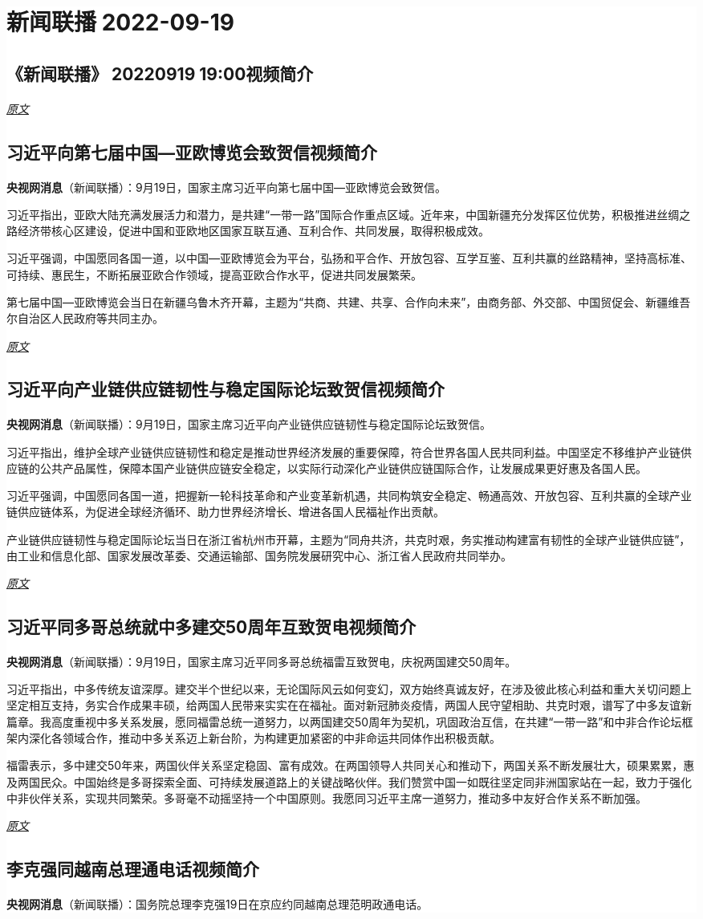 # 新闻联播 2022-09-19

## 《新闻联播》 20220919 19:00视频简介



*[原文](https://tv.cctv.com/2022/09/19/VIDEovDJkMG4wy6RRB7M4efM220919.shtml)*

## 习近平向第七届中国—亚欧博览会致贺信视频简介

**央视网消息**（新闻联播）：9月19日，国家主席习近平向第七届中国—亚欧博览会致贺信。

习近平指出，亚欧大陆充满发展活力和潜力，是共建“一带一路”国际合作重点区域。近年来，中国新疆充分发挥区位优势，积极推进丝绸之路经济带核心区建设，促进中国和亚欧地区国家互联互通、互利合作、共同发展，取得积极成效。

习近平强调，中国愿同各国一道，以中国—亚欧博览会为平台，弘扬和平合作、开放包容、互学互鉴、互利共赢的丝路精神，坚持高标准、可持续、惠民生，不断拓展亚欧合作领域，提高亚欧合作水平，促进共同发展繁荣。

第七届中国—亚欧博览会当日在新疆乌鲁木齐开幕，主题为“共商、共建、共享、合作向未来”，由商务部、外交部、中国贸促会、新疆维吾尔自治区人民政府等共同主办。

*[原文](https://tv.cctv.com/2022/09/19/VIDEVcSVlEvnNaipgPEpqWV9220919.shtml)*


## 习近平向产业链供应链韧性与稳定国际论坛致贺信视频简介

**央视网消息**（新闻联播）：9月19日，国家主席习近平向产业链供应链韧性与稳定国际论坛致贺信。

习近平指出，维护全球产业链供应链韧性和稳定是推动世界经济发展的重要保障，符合世界各国人民共同利益。中国坚定不移维护产业链供应链的公共产品属性，保障本国产业链供应链安全稳定，以实际行动深化产业链供应链国际合作，让发展成果更好惠及各国人民。

习近平强调，中国愿同各国一道，把握新一轮科技革命和产业变革新机遇，共同构筑安全稳定、畅通高效、开放包容、互利共赢的全球产业链供应链体系，为促进全球经济循环、助力世界经济增长、增进各国人民福祉作出贡献。

产业链供应链韧性与稳定国际论坛当日在浙江省杭州市开幕，主题为“同舟共济，共克时艰，务实推动构建富有韧性的全球产业链供应链”，由工业和信息化部、国家发展改革委、交通运输部、国务院发展研究中心、浙江省人民政府共同举办。

*[原文](https://tv.cctv.com/2022/09/19/VIDE7LCEPwetchRnubD4iRCC220919.shtml)*


## 习近平同多哥总统就中多建交50周年互致贺电视频简介

**央视网消息**（新闻联播）：9月19日，国家主席习近平同多哥总统福雷互致贺电，庆祝两国建交50周年。

习近平指出，中多传统友谊深厚。建交半个世纪以来，无论国际风云如何变幻，双方始终真诚友好，在涉及彼此核心利益和重大关切问题上坚定相互支持，务实合作成果丰硕，给两国人民带来实实在在福祉。面对新冠肺炎疫情，两国人民守望相助、共克时艰，谱写了中多友谊新篇章。我高度重视中多关系发展，愿同福雷总统一道努力，以两国建交50周年为契机，巩固政治互信，在共建“一带一路”和中非合作论坛框架内深化各领域合作，推动中多关系迈上新台阶，为构建更加紧密的中非命运共同体作出积极贡献。

福雷表示，多中建交50年来，两国伙伴关系坚定稳固、富有成效。在两国领导人共同关心和推动下，两国关系不断发展壮大，硕果累累，惠及两国民众。中国始终是多哥探索全面、可持续发展道路上的关键战略伙伴。我们赞赏中国一如既往坚定同非洲国家站在一起，致力于强化中非伙伴关系，实现共同繁荣。多哥毫不动摇坚持一个中国原则。我愿同习近平主席一道努力，推动多中友好合作关系不断加强。

*[原文](https://tv.cctv.com/2022/09/19/VIDEsE4iWjNBmKXMyotQXdME220919.shtml)*


## 李克强同越南总理通电话视频简介

**央视网消息**（新闻联播）：国务院总理李克强19日在京应约同越南总理范明政通电话。

